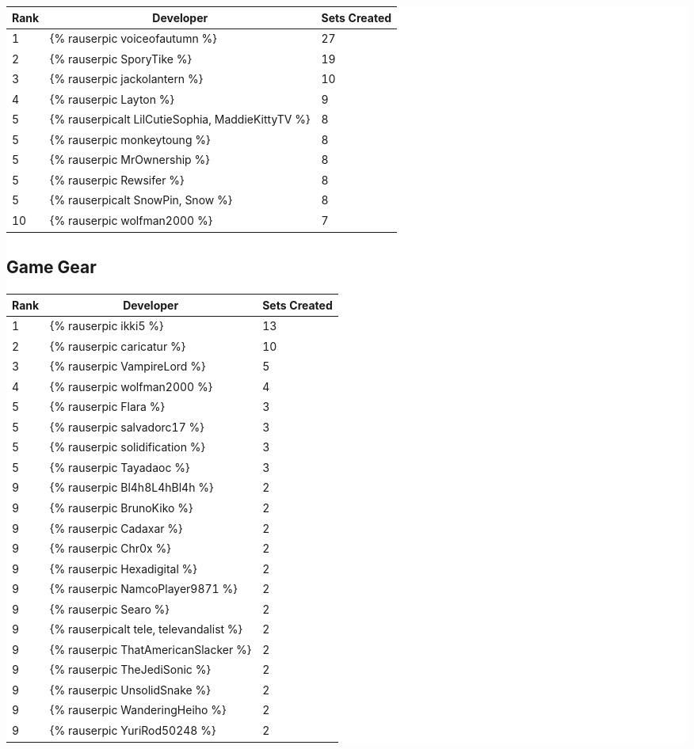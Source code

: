 | Rank | Developer                     | Sets Created |
| ---- | ----------------------------- | ------------ |
| 1    | {% rauserpic voiceofautumn %} | 27           |
| 2    | {% rauserpic SporyTike %}     | 19           |
| 3    | {% rauserpic jackolantern %}  | 10           |
| 4    | {% rauserpic Layton %}        | 9            |
| 5    | {% rauserpicalt LilCutieSophia, MaddieKittyTV %} | 8            |
| 5    | {% rauserpic monkeytoung %}   | 8            |
| 5    | {% rauserpic MrOwnership %}   | 8            |
| 5    | {% rauserpic Rewsifer %}      | 8            |
| 5    | {% rauserpicalt SnowPin, Snow %}          | 8            |
| 10   | {% rauserpic wolfman2000 %}   | 7            |

## Game Gear

| Rank | Developer                           | Sets Created |
| ---- | ----------------------------------- | ------------ |
| 1    | {% rauserpic ikki5 %}               | 13           |
| 2    | {% rauserpic caricatur %}           | 10           |
| 3    | {% rauserpic VampireLord %}         | 5            |
| 4    | {% rauserpic wolfman2000 %}         | 4            |
| 5    | {% rauserpic Flara %}               | 3            |
| 5    | {% rauserpic salvadorc17 %}         | 3            |
| 5    | {% rauserpic solidification %}      | 3            |
| 5    | {% rauserpic Tayadaoc %}            | 3            |
| 9    | {% rauserpic Bl4h8L4hBl4h %}        | 2            |
| 9    | {% rauserpic BrunoKiko %}           | 2            |
| 9    | {% rauserpic Cadaxar %}             | 2            |
| 9    | {% rauserpic Chr0x %}               | 2            |
| 9    | {% rauserpic Hexadigital %}         | 2            |
| 9    | {% rauserpic NamcoPlayer9871 %}     | 2            |
| 9    | {% rauserpic Searo %}               | 2            |
| 9    | {% rauserpicalt tele, televandalist %}       | 2            |
| 9    | {% rauserpic ThatAmericanSlacker %} | 2            |
| 9    | {% rauserpic TheJediSonic %}        | 2            |
| 9    | {% rauserpic UnsolidSnake %}        | 2            |
| 9    | {% rauserpic WanderingHeiho %}      | 2            |
| 9    | {% rauserpic YuriRod50248 %}        | 2            |
